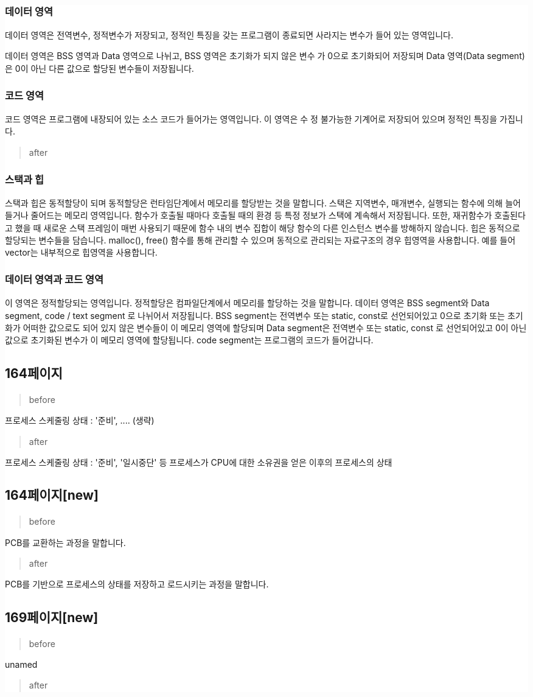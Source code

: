 
### 데이터 영역
데이터 영역은 전역변수, 정적변수가 저장되고, 정적인 특징을 갖는 프로그램이 종료되면
사라지는 변수가 들어 있는 영역입니다.


데이터 영역은 BSS 영역과 Data 영역으로 나뉘고, BSS 영역은 초기화가 되지 않은 변수
가 0으로 초기화되어 저장되며 Data 영역(Data segment)은 0이 아닌 다른 값으로 할당된
변수들이 저장됩니다.

### 코드 영역
코드 영역은 프로그램에 내장되어 있는 소스 코드가 들어가는 영역입니다. 이 영역은 수
정 불가능한 기계어로 저장되어 있으며 정적인 특징을 가집니다.

> after

### 스택과 힙
스택과 힙은 동적할당이 되며 동적할당은 런타임단계에서 메모리를 할당받는 것을 말합니다. 
스택은 지역변수, 매개변수, 실행되는 함수에 의해 늘어들거나 줄어드는 메모리 영역입니다. 함수가 호출될 때마다 호출될 때의 환경 등 특정 정보가 스택에 계속해서 저장됩니다. 
또한, 재귀함수가 호출된다고 했을 때 새로운 스택 프레임이 매번 사용되기 때문에 함수 내의 변수 집합이 해당 함수의 다른 인스턴스 변수를 방해하지 않습니다. 
힙은 동적으로 할당되는 변수들을 담습니다. malloc(), free() 함수를 통해 관리할 수 있으며 동적으로 관리되는 자료구조의 경우 힙영역을 사용합니다. 예를 들어 vector는 내부적으로 힙영역을 사용합니다.    

### 데이터 영역과 코드 영역
이 영역은 정적할당되는 영역입니다. 정적할당은 컴파일단계에서 메모리를 할당하는 것을 말합니다. 데이터 영역은 BSS segment와 Data segment, code / text segment 로 나뉘어서 저장됩니다.
BSS segment는 전역변수 또는 static, const로 선언되어있고 0으로 초기화 또는 초기화가 어떠한 값으로도 되어 있지 않은 변수들이 이 메모리 영역에 할당되며 Data segment은 전역변수 또는 static, const 로 선언되어있고 0이 아닌 값으로 초기화된 변수가 이 메모리 영역에 할당됩니다.
code segment는 프로그램의 코드가 들어갑니다.


## 164페이지
> before

프로세스 스케줄링 상태 : '준비', .... (생략)

> after

프로세스 스케줄링 상태 : '준비', '일시중단' 등 프로세스가 CPU에 대한 소유권을 얻은 이후의 프로세스의 상태

## 164페이지[new]
> before

PCB를 교환하는 과정을 말합니다.

> after

PCB를 기반으로 프로세스의 상태를 저장하고 로드시키는 과정을 말합니다.

## 169페이지[new]
> before

unamed
> after
